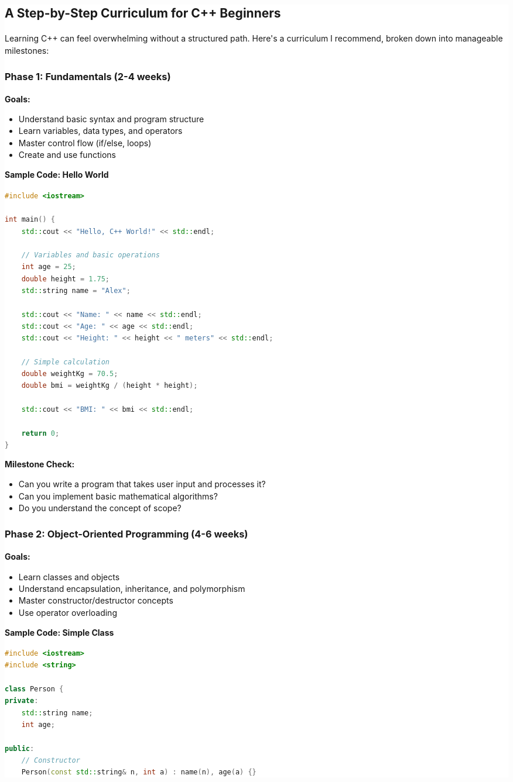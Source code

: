 ## A Step-by-Step Curriculum for C++ Beginners

Learning C++ can feel overwhelming without a structured path. Here's a curriculum I recommend, broken down into manageable milestones:

### Phase 1: Fundamentals (2-4 weeks)

**Goals:**
- Understand basic syntax and program structure
- Learn variables, data types, and operators
- Master control flow (if/else, loops)
- Create and use functions

**Sample Code: Hello World**
```cpp
#include <iostream>

int main() {
    std::cout << "Hello, C++ World!" << std::endl;

    // Variables and basic operations
    int age = 25;
    double height = 1.75;
    std::string name = "Alex";

    std::cout << "Name: " << name << std::endl;
    std::cout << "Age: " << age << std::endl;
    std::cout << "Height: " << height << " meters" << std::endl;

    // Simple calculation
    double weightKg = 70.5;
    double bmi = weightKg / (height * height);

    std::cout << "BMI: " << bmi << std::endl;

    return 0;
}
```

**Milestone Check:**
- Can you write a program that takes user input and processes it?
- Can you implement basic mathematical algorithms?
- Do you understand the concept of scope?

### Phase 2: Object-Oriented Programming (4-6 weeks)

**Goals:**
- Learn classes and objects
- Understand encapsulation, inheritance, and polymorphism
- Master constructor/destructor concepts
- Use operator overloading

**Sample Code: Simple Class**
```cpp
#include <iostream>
#include <string>

class Person {
private:
    std::string name;
    int age;

public:
    // Constructor
    Person(const std::string& n, int a) : name(n), age(a) {}
```
